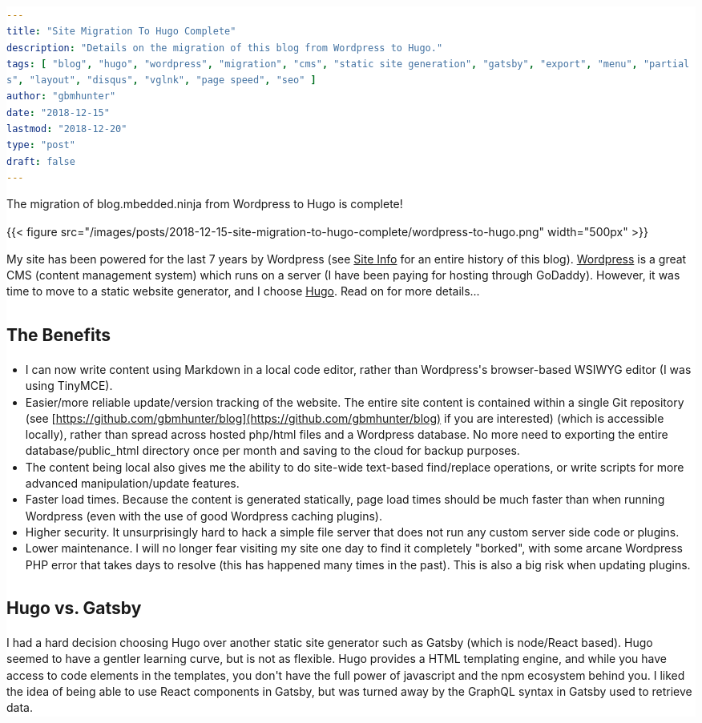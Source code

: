 ```yaml
---
title: "Site Migration To Hugo Complete"
description: "Details on the migration of this blog from Wordpress to Hugo."
tags: [ "blog", "hugo", "wordpress", "migration", "cms", "static site generation", "gatsby", "export", "menu", "partials", "layout", "disqus", "vglnk", "page speed", "seo" ]
author: "gbmhunter"
date: "2018-12-15"
lastmod: "2018-12-20"
type: "post"
draft: false
---
```


The migration of blog.mbedded.ninja from Wordpress to Hugo is complete!

{{< figure src="/images/posts/2018-12-15-site-migration-to-hugo-complete/wordpress-to-hugo.png" width="500px" >}}

My site has been powered for the last 7 years by Wordpress (see [Site Info](/site-info) for an entire history of this blog). [Wordpress](https://wordpress.org/) is a great CMS (content management system) which runs on a server (I have been paying for hosting through GoDaddy). However, it was time to move to a static website generator, and I choose [Hugo](https://gohugo.io/). Read on for more details...

## The Benefits

* I can now write content using Markdown in a local code editor, rather than Wordpress's browser-based WSIWYG editor (I was using TinyMCE). 
* Easier/more reliable update/version tracking of the website. The entire site content is contained within a single Git repository (see [https://github.com/gbmhunter/blog](https://github.com/gbmhunter/blog) if you are interested) (which is accessible locally), rather than spread across hosted php/html files and a Wordpress database. No more need to exporting the entire database/public_html directory once per month and saving to the cloud for backup purposes.
* The content being local also gives me the ability to do site-wide text-based find/replace operations, or write scripts for more advanced manipulation/update features.
* Faster load times. Because the content is generated statically, page load times should be much faster than when running Wordpress (even with the use of good Wordpress caching plugins).
* Higher security. It unsurprisingly hard to hack a simple file server that does not run any custom server side code or plugins.
* Lower maintenance. I will no longer fear visiting my site one day to find it completely "borked", with some arcane Wordpress PHP error that takes days to resolve (this has happened many times in the past). This is also a big risk when updating plugins. 

## Hugo vs. Gatsby

I had a hard decision choosing Hugo over another static site generator such as Gatsby (which is node/React based). Hugo seemed to have a gentler learning curve, but is not as flexible. Hugo provides a HTML templating engine, and while you have access to code elements in the templates, you don't have the full power of javascript and the npm ecosystem behind you. I liked the idea of being able to use React components in Gatsby, but was turned away by the GraphQL syntax in Gatsby used to retrieve data.

